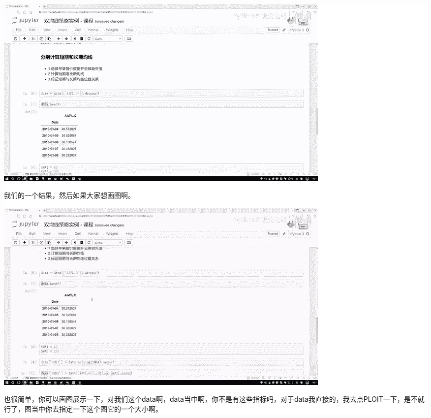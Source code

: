![](img/6e4638893084dc81d6bcd61ebcd87ed3_50.png)

我们的一个结果，然后如果大家想画图啊。

![](img/6e4638893084dc81d6bcd61ebcd87ed3_52.png)

也很简单，你可以画图展示一下，对我们这个data啊，data当中啊，你不是有这些指标吗，对于data我直接的，我去点PLOIT一下，是不就行了，图当中你去指定一下这个图它的一个大小啊。



